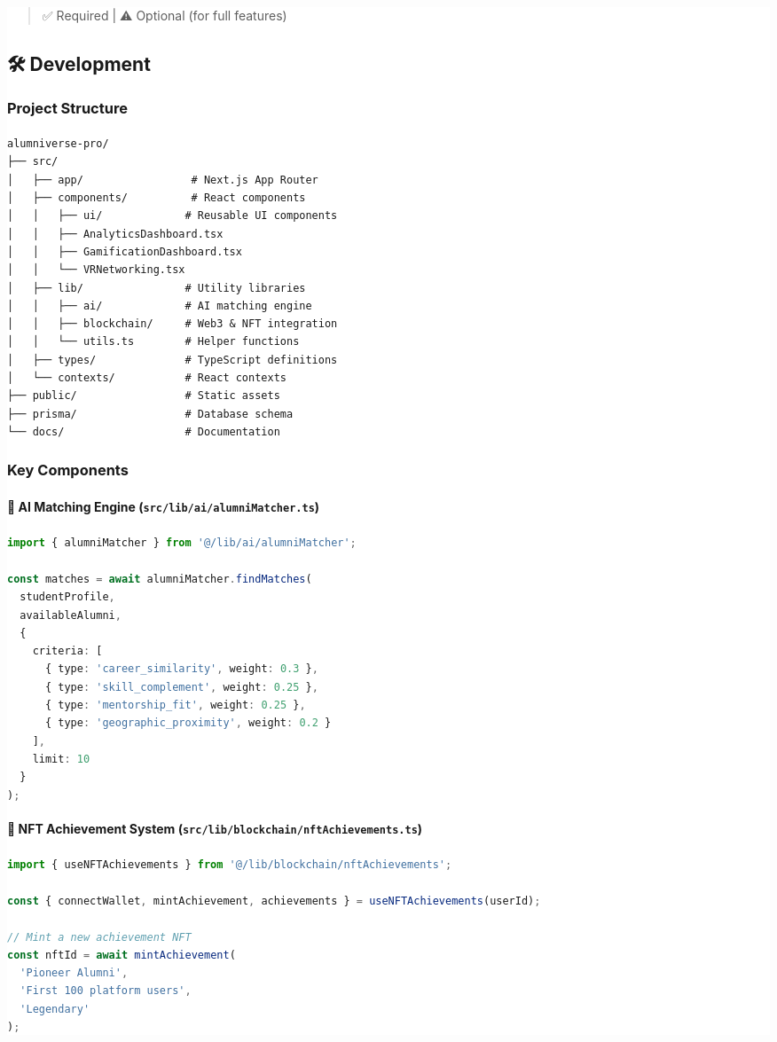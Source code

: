 > ✅ Required | ⚠️ Optional (for full features)

## 🛠️ Development

### Project Structure
```
alumniverse-pro/
├── src/
│   ├── app/                 # Next.js App Router
│   ├── components/          # React components
│   │   ├── ui/             # Reusable UI components
│   │   ├── AnalyticsDashboard.tsx
│   │   ├── GamificationDashboard.tsx
│   │   └── VRNetworking.tsx
│   ├── lib/                # Utility libraries
│   │   ├── ai/             # AI matching engine
│   │   ├── blockchain/     # Web3 & NFT integration
│   │   └── utils.ts        # Helper functions
│   ├── types/              # TypeScript definitions
│   └── contexts/           # React contexts
├── public/                 # Static assets
├── prisma/                 # Database schema
└── docs/                   # Documentation
```

### Key Components

#### 🧠 AI Matching Engine (`src/lib/ai/alumniMatcher.ts`)
```typescript
import { alumniMatcher } from '@/lib/ai/alumniMatcher';

const matches = await alumniMatcher.findMatches(
  studentProfile,
  availableAlumni,
  {
    criteria: [
      { type: 'career_similarity', weight: 0.3 },
      { type: 'skill_complement', weight: 0.25 },
      { type: 'mentorship_fit', weight: 0.25 },
      { type: 'geographic_proximity', weight: 0.2 }
    ],
    limit: 10
  }
);
```

#### 🔗 NFT Achievement System (`src/lib/blockchain/nftAchievements.ts`)
```typescript
import { useNFTAchievements } from '@/lib/blockchain/nftAchievements';

const { connectWallet, mintAchievement, achievements } = useNFTAchievements(userId);

// Mint a new achievement NFT
const nftId = await mintAchievement(
  'Pioneer Alumni',
  'First 100 platform users',
  'Legendary'
);
```
